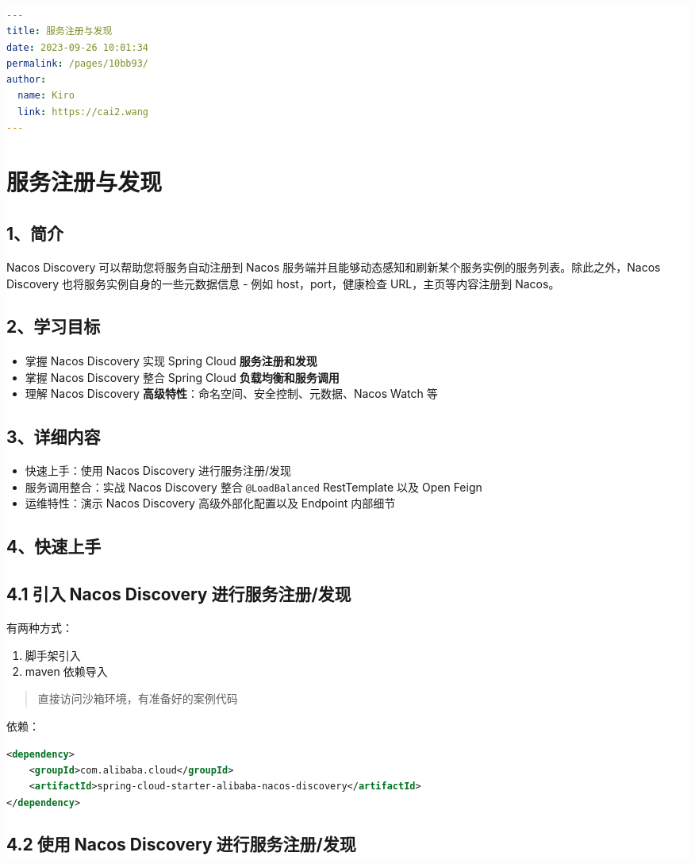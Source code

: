```yaml
---
title: 服务注册与发现
date: 2023-09-26 10:01:34
permalink: /pages/10bb93/
author: 
  name: Kiro
  link: https://cai2.wang
---
```

# 服务注册与发现

## 1、简介

Nacos Discovery 可以帮助您将服务自动注册到 Nacos 服务端并且能够动态感知和刷新某个服务实例的服务列表。除此之外，Nacos Discovery 也将服务实例自身的一些元数据信息 - 例如 host，port，健康检查 URL，主页等内容注册到 Nacos。

## 2、学习目标

- 掌握 Nacos Discovery 实现 Spring Cloud **服务注册和发现**
- 掌握 Nacos Discovery 整合 Spring Cloud **负载均衡和服务调用**
- 理解 Nacos Discovery **高级特性**：命名空间、安全控制、元数据、Nacos Watch 等

## 3、详细内容

- 快速上手：使用 Nacos Discovery 进行服务注册/发现
- 服务调用整合：实战 Nacos Discovery 整合 `@LoadBalanced` RestTemplate 以及 Open Feign
- 运维特性：演示 Nacos Discovery 高级外部化配置以及 Endpoint 内部细节

## 4、快速上手

## 4.1 引入 Nacos Discovery 进行服务注册/发现

有两种方式：

1. 脚手架引入
2. maven 依赖导入

> 直接访问沙箱环境，有准备好的案例代码

依赖：

```xml
<dependency>
	<groupId>com.alibaba.cloud</groupId>
	<artifactId>spring-cloud-starter-alibaba-nacos-discovery</artifactId>
</dependency>
```

## 4.2 使用 Nacos Discovery 进行服务注册/发现

